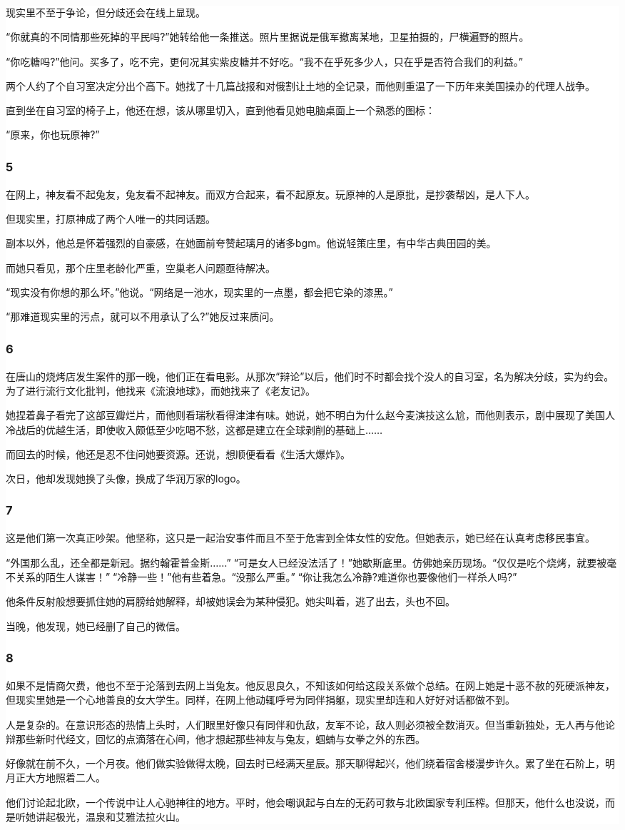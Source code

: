 现实里不至于争论，但分歧还会在线上显现。

“你就真的不同情那些死掉的平民吗?”她转给他一条推送。照片里据说是俄军撤离某地，卫星拍摄的，尸横遍野的照片。

“你吃糖吗?”他问。买多了，吃不完，更何况其实紫皮糖并不好吃。“我不在乎死多少人，只在乎是否符合我们的利益。”

两个人约了个自习室决定分出个高下。她找了十几篇战报和对俄割让土地的全记录，而他则重温了一下历年来美国操办的代理人战争。

直到坐在自习室的椅子上，他还在想，该从哪里切入，直到他看见她电脑桌面上一个熟悉的图标：

“原来，你也玩原神?”

### 5

在网上，神友看不起兔友，兔友看不起神友。而双方合起来，看不起原友。玩原神的人是原批，是抄袭帮凶，是人下人。

但现实里，打原神成了两个人唯一的共同话题。

副本以外，他总是怀着强烈的自豪感，在她面前夸赞起璃月的诸多bgm。他说轻策庄里，有中华古典田园的美。

而她只看见，那个庄里老龄化严重，空巢老人问题亟待解决。

“现实没有你想的那么坏。”他说。“网络是一池水，现实里的一点墨，都会把它染的漆黑。”

“那难道现实里的污点，就可以不用承认了么?”她反过来质问。

### 6

在唐山的烧烤店发生案件的那一晚，他们正在看电影。从那次“辩论”以后，他们时不时都会找个没人的自习室，名为解决分歧，实为约会。为了进行流行文化批判，他找来《流浪地球》，而她找来了《老友记》。

她捏着鼻子看完了这部豆瓣烂片，而他则看瑞秋看得津津有味。她说，她不明白为什么赵今麦演技这么尬，而他则表示，剧中展现了美国人冷战后的优越生活，即使收入颇低至少吃喝不愁，这都是建立在全球剥削的基础上……

而回去的时候，他还是忍不住问她要资源。还说，想顺便看看《生活大爆炸》。

次日，他却发现她换了头像，换成了华润万家的logo。

### 7

这是他们第一次真正吵架。他坚称，这只是一起治安事件而且不至于危害到全体女性的安危。但她表示，她已经在认真考虑移民事宜。

“外国那么乱，还全都是新冠。据约翰霍普金斯……”
“可是女人已经没法活了！”她歇斯底里。仿佛她亲历现场。“仅仅是吃个烧烤，就要被毫不关系的陌生人谋害！”
“冷静一些！”他有些着急。“没那么严重。”
“你让我怎么冷静?难道你也要像他们一样杀人吗?”

他条件反射般想要抓住她的肩膀给她解释，却被她误会为某种侵犯。她尖叫着，逃了出去，头也不回。

当晚，他发现，她已经删了自己的微信。

### 8

如果不是情商欠费，他也不至于沦落到去网上当兔友。他反思良久，不知该如何给这段关系做个总结。在网上她是十恶不赦的死硬派神友，但现实里她是一个心地善良的女大学生。同样，在网上他动辄呼号为同伴捐躯，现实里却连和人好好对话都做不到。

人是复杂的。在意识形态的热情上头时，人们眼里好像只有同伴和仇敌，友军不论，敌人则必须被全数消灭。但当重新独处，无人再与他论辩那些新时代经文，回忆的点滴落在心间，他才想起那些神友与兔友，蝈蝻与女拳之外的东西。

好像就在前不久，一个月夜。他们做实验做得太晚，回去时已经满天星辰。那天聊得起兴，他们绕着宿舍楼漫步许久。累了坐在石阶上，明月正大方地照着二人。

他们讨论起北欧，一个传说中让人心驰神往的地方。平时，他会嘲讽起与白左的无药可救与北欧国家专利压榨。但那天，他什么也没说，而是听她讲起极光，温泉和艾雅法拉火山。

